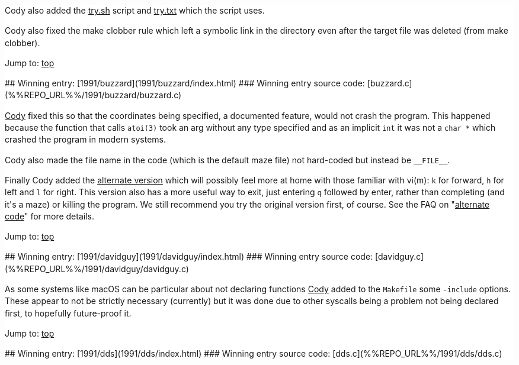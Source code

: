Cody also added the [try.sh](%%REPO_URL%%/1991/brnstnd/try.sh) script and
[try.txt](1991/brnstnd/try.txt) which the script uses.

Cody also fixed the make clobber rule which left a symbolic link in the
directory even after the target file was deleted (from make clobber).


Jump to: [top](#)

<div id="1991_buzzard">
## Winning entry: [1991/buzzard](1991/buzzard/index.html)
### Winning entry source code: [buzzard.c](%%REPO_URL%%/1991/buzzard/buzzard.c)
</div>

[Cody](#cody) fixed this so that the coordinates being specified, a documented
feature, would not crash the program. This happened because the function that
calls `atoi(3)` took an arg without any type specified and as an implicit `int`
it was not a `char *` which crashed the program in modern systems.

Cody also made the file name in the code (which is the default maze file) not
hard-coded but instead be `__FILE__`.

Finally Cody added the [alternate
version](1991/buzzard/index.html#alternate-code) which will possibly feel more
at home with those familiar with vi(m): `k` for forward, `h` for left and `l`
for right. This version also has a more useful way to exit, just entering `q`
followed by enter, rather than completing (and it's a maze) or killing the
program. We still recommend you try the original version first, of course. See the
FAQ on "[alternate code](faq.html#alt_code)"
for more details.


Jump to: [top](#)


<div id="1991_davidguy">
## Winning entry: [1991/davidguy](1991/davidguy/index.html)
### Winning entry source code: [davidguy.c](%%REPO_URL%%/1991/davidguy/davidguy.c)
</div>

As some systems like macOS can be particular about not declaring functions
[Cody](#cody) added to the `Makefile` some `-include` options. These appear to
not be strictly necessary (currently) but it was done due to other syscalls
being a problem not being declared first, to hopefully future-proof it.


Jump to: [top](#)


<div id="1991_dds">
## Winning entry: [1991/dds](1991/dds/index.html)
### Winning entry source code: [dds.c](%%REPO_URL%%/1991/dds/dds.c)
</div>
